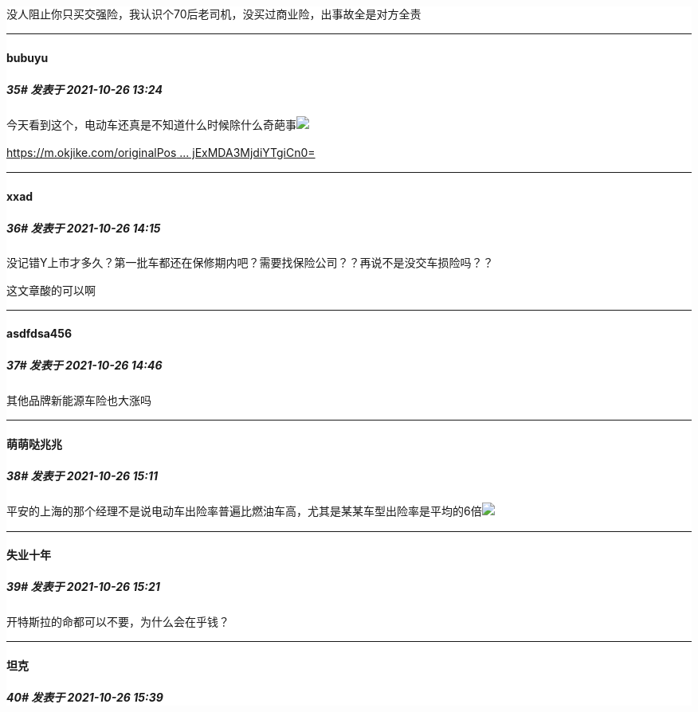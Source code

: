 
没人阻止你只买交强险，我认识个70后老司机，没买过商业险，出事故全是对方全责


*****

####  bubuyu  
##### 35#       发表于 2021-10-26 13:24


今天看到这个，电动车还真是不知道什么时候除什么奇葩事<img src="https://static.saraba1st.com/image/smiley/face2017/067.png" referrerpolicy="no-referrer">

[https://m.okjike.com/originalPos ... jExMDA3MjdiYTgiCn0=](https://m.okjike.com/originalPosts/61777e7332e2ce0010777e69?s=ewoidSI6ICI1NzZmOTIyODA1NzI3MjExMDA3MjdiYTgiCn0=)


*****

####  xxad  
##### 36#       发表于 2021-10-26 14:15


没记错Y上市才多久？第一批车都还在保修期内吧？需要找保险公司？？再说不是没交车损险吗？？


这文章酸的可以啊


*****

####  asdfdsa456  
##### 37#       发表于 2021-10-26 14:46


其他品牌新能源车险也大涨吗


*****

####  萌萌哒兆兆  
##### 38#       发表于 2021-10-26 15:11


平安的上海的那个经理不是说电动车出险率普遍比燃油车高，尤其是某某车型出险率是平均的6倍<img src="https://static.saraba1st.com/image/smiley/face2017/067.png" referrerpolicy="no-referrer">


*****

####  失业十年  
##### 39#       发表于 2021-10-26 15:21


开特斯拉的命都可以不要，为什么会在乎钱？


*****

####  坦克  
##### 40#       发表于 2021-10-26 15:39
